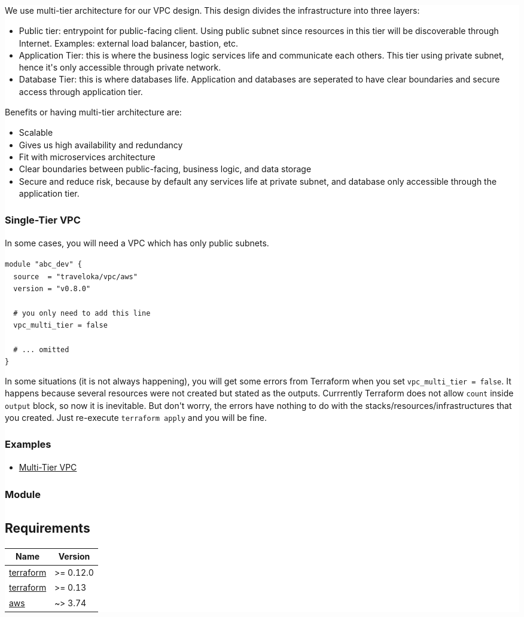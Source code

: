 We use multi-tier architecture for our VPC design. This design divides the infrastructure into three layers: 
- Public tier: entrypoint for public-facing client. Using public subnet since resources in this tier will be discoverable through Internet. Examples: external load balancer, bastion, etc.
- Application Tier: this is where the business logic services life and communicate each others. This tier using private subnet, hence it's only accessible through private network.
- Database Tier: this is where databases life. Application and databases are seperated to have clear boundaries and secure access through application tier.

Benefits or having multi-tier architecture are:
- Scalable
- Gives us high availability and redundancy
- Fit with microservices architecture
- Clear boundaries between public-facing, business logic, and data storage
- Secure and reduce risk, because by default any services life at private subnet, and database only accessible through the application tier.

### Single-Tier VPC

In some cases, you will need a VPC which has only public subnets.

```hcl
module "abc_dev" {
  source  = "traveloka/vpc/aws"
  version = "v0.8.0"

  # you only need to add this line
  vpc_multi_tier = false 

  # ... omitted
}
```

In some situations (it is not always happening), you will get some errors from Terraform when you set `vpc_multi_tier = false`.
It happens because several resources were not created but stated as the outputs.
Currrently Terraform does not allow `count` inside `output` block, so now it is inevitable.
But don't worry, the errors have nothing to do with the stacks/resources/infrastructures that you created.
Just re-execute `terraform apply` and you will be fine.

### Examples

* [Multi-Tier VPC](https://github.com/traveloka/terraform-aws-vpc/tree/master/examples/multi-tier)

### Module



## Requirements

| Name | Version |
|------|---------|
| <a name="requirement_terraform"></a> [terraform](#requirement\_terraform) | >= 0.12.0 |
| <a name="requirement_terraform"></a> [terraform](#requirement\_terraform) | >= 0.13 |
| <a name="requirement_aws"></a> [aws](#requirement\_aws) | ~> 3.74 |

